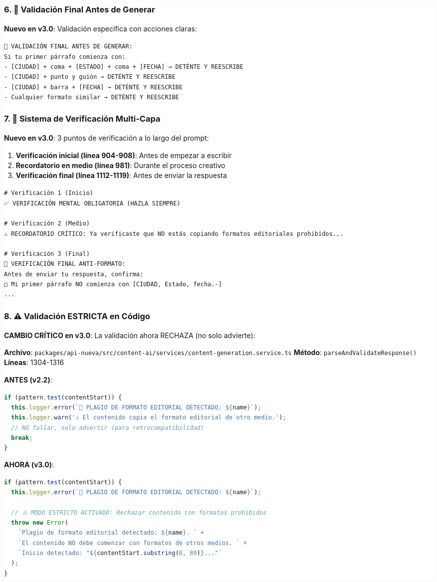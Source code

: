 ### 6. 🔴 Validación Final Antes de Generar

**Nuevo en v3.0**: Validación específica con acciones claras:

```
🔴 VALIDACIÓN FINAL ANTES DE GENERAR:
Si tu primer párrafo comienza con:
- [CIUDAD] + coma + [ESTADO] + coma + [FECHA] → DETÉNTE Y REESCRIBE
- [CIUDAD] + punto y guión → DETÉNTE Y REESCRIBE
- [CIUDAD] + barra + [FECHA] → DETÉNTE Y REESCRIBE
- Cualquier formato similar → DETÉNTE Y REESCRIBE
```

### 7. 🔄 Sistema de Verificación Multi-Capa

**Nuevo en v3.0**: 3 puntos de verificación a lo largo del prompt:

1. **Verificación inicial (línea 904-908)**: Antes de empezar a escribir
2. **Recordatorio en medio (línea 981)**: Durante el proceso creativo
3. **Verificación final (línea 1112-1119)**: Antes de enviar la respuesta

```
# Verificación 1 (Inicio)
✅ VERIFICACIÓN MENTAL OBLIGATORIA (HAZLA SIEMPRE)

# Verificación 2 (Medio)
⚠️ RECORDATORIO CRÍTICO: Ya verificaste que NO estás copiando formatos editoriales prohibidos...

# Verificación 3 (Final)
🔄 VERIFICACIÓN FINAL ANTI-FORMATO:
Antes de enviar tu respuesta, confirma:
□ Mi primer párrafo NO comienza con [CIUDAD, Estado, fecha.-]
...
```

### 8. ⚠️ Validación ESTRICTA en Código

**CAMBIO CRÍTICO en v3.0**: La validación ahora RECHAZA (no solo advierte):

**Archivo**: `packages/api-nueva/src/content-ai/services/content-generation.service.ts`
**Método**: `parseAndValidateResponse()`
**Líneas**: 1304-1316

**ANTES (v2.2)**:
```typescript
if (pattern.test(contentStart)) {
  this.logger.error(`🚫 PLAGIO DE FORMATO EDITORIAL DETECTADO: ${name}`);
  this.logger.warn('⚠️ El contenido copia el formato editorial de otro medio.');
  // NO fallar, solo advertir (para retrocompatibilidad)
  break;
}
```

**AHORA (v3.0)**:
```typescript
if (pattern.test(contentStart)) {
  this.logger.error(`🚫 PLAGIO DE FORMATO EDITORIAL DETECTADO: ${name}`);

  // ⚠️ MODO ESTRICTO ACTIVADO: Rechazar contenido con formatos prohibidos
  throw new Error(
    `Plagio de formato editorial detectado: ${name}. ` +
    `El contenido NO debe comenzar con formatos de otros medios. ` +
    `Inicio detectado: "${contentStart.substring(0, 80)}..."`
  );
}
```
